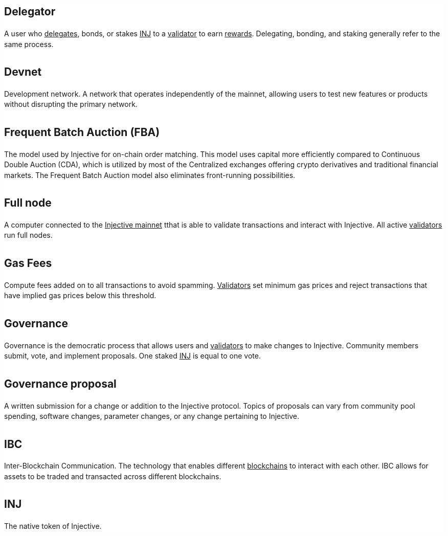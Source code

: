 
## Delegator

A user who [delegates](#delegate), bonds, or stakes [INJ](#inj) to a [validator](#validator) to earn [rewards](#rewards). Delegating, bonding, and staking generally refer to the same process.

## Devnet

Development network. A network that operates independently of the mainnet, allowing users to test new features or products without disrupting the primary network.

## Frequent Batch Auction (FBA)

The model used by Injective for on-chain order matching. This model uses capital more efficiently compared to Continuous Double Auction (CDA), which is utilized by most of the Centralized exchanges offering crypto derivatives and traditional financial markets. The Frequent Batch Auction model also eliminates front-running possibilities.

## Full node

A computer connected to the [Injective mainnet](#mainnet) tthat is able to validate transactions and interact with Injective. All active [validators](#validator) run full nodes.

## Gas Fees

Compute fees added on to all transactions to avoid spamming. [Validators](#validator) set minimum gas prices and reject transactions that have implied gas prices below this threshold.

## Governance

Governance is the democratic process that allows users and [validators](#validator) to make changes to Injective. Community members submit, vote, and implement proposals. One staked [INJ](#inj) is equal to one vote.

## Governance proposal

A written submission for a change or addition to the Injective protocol. Topics of proposals can vary from community pool spending, software changes, parameter changes, or any change pertaining to Injective.

## IBC

Inter-Blockchain Communication. The technology that enables different [blockchains](#blockchain) to interact with each other. IBC allows for assets to be traded and transacted across different blockchains. 

## INJ

The native token of Injective.
